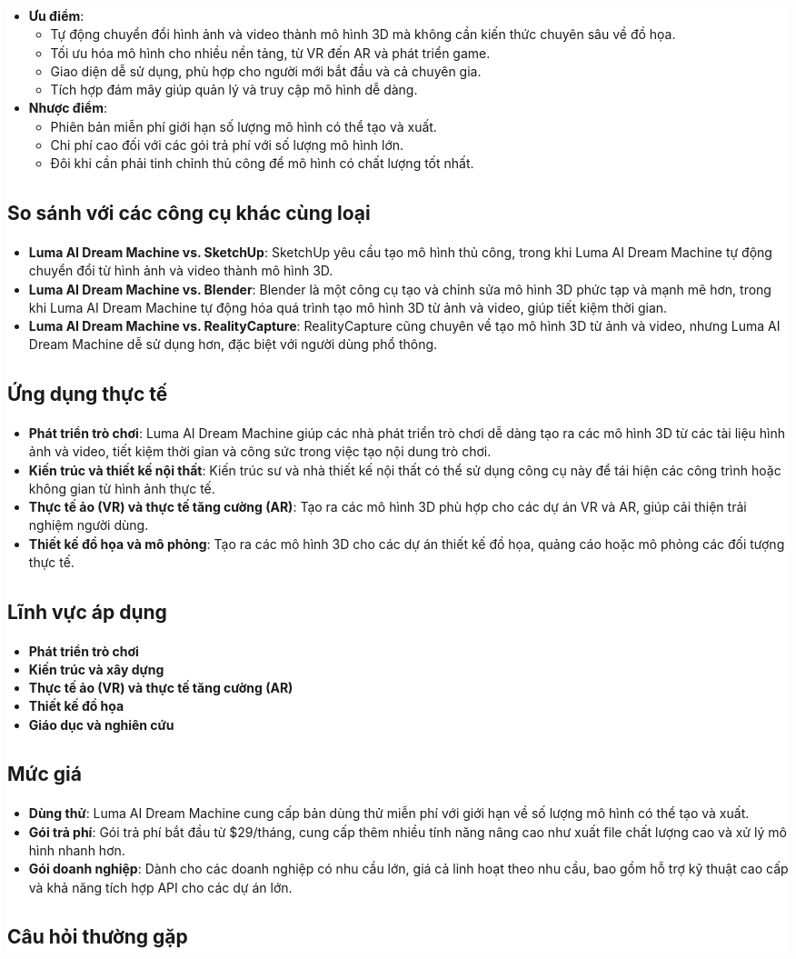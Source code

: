 - **Ưu điểm**:
    - Tự động chuyển đổi hình ảnh và video thành mô hình 3D mà không cần kiến thức chuyên sâu về đồ họa.
    - Tối ưu hóa mô hình cho nhiều nền tảng, từ VR đến AR và phát triển game.
    - Giao diện dễ sử dụng, phù hợp cho người mới bắt đầu và cả chuyên gia.
    - Tích hợp đám mây giúp quản lý và truy cập mô hình dễ dàng.
- **Nhược điểm**:
    - Phiên bản miễn phí giới hạn số lượng mô hình có thể tạo và xuất.
    - Chi phí cao đối với các gói trả phí với số lượng mô hình lớn.
    - Đôi khi cần phải tinh chỉnh thủ công để mô hình có chất lượng tốt nhất.

## So sánh với các công cụ khác cùng loại

- **Luma AI Dream Machine vs. SketchUp**: SketchUp yêu cầu tạo mô hình thủ công, trong khi Luma AI Dream Machine tự động chuyển đổi từ hình ảnh và video thành mô hình 3D.
- **Luma AI Dream Machine vs. Blender**: Blender là một công cụ tạo và chỉnh sửa mô hình 3D phức tạp và mạnh mẽ hơn, trong khi Luma AI Dream Machine tự động hóa quá trình tạo mô hình 3D từ ảnh và video, giúp tiết kiệm thời gian.
- **Luma AI Dream Machine vs. RealityCapture**: RealityCapture cũng chuyên về tạo mô hình 3D từ ảnh và video, nhưng Luma AI Dream Machine dễ sử dụng hơn, đặc biệt với người dùng phổ thông.

## Ứng dụng thực tế

- **Phát triển trò chơi**: Luma AI Dream Machine giúp các nhà phát triển trò chơi dễ dàng tạo ra các mô hình 3D từ các tài liệu hình ảnh và video, tiết kiệm thời gian và công sức trong việc tạo nội dung trò chơi.
- **Kiến trúc và thiết kế nội thất**: Kiến trúc sư và nhà thiết kế nội thất có thể sử dụng công cụ này để tái hiện các công trình hoặc không gian từ hình ảnh thực tế.
- **Thực tế ảo (VR) và thực tế tăng cường (AR)**: Tạo ra các mô hình 3D phù hợp cho các dự án VR và AR, giúp cải thiện trải nghiệm người dùng.
- **Thiết kế đồ họa và mô phỏng**: Tạo ra các mô hình 3D cho các dự án thiết kế đồ họa, quảng cáo hoặc mô phỏng các đối tượng thực tế.

## Lĩnh vực áp dụng

- **Phát triển trò chơi**
- **Kiến trúc và xây dựng**
- **Thực tế ảo (VR) và thực tế tăng cường (AR)**
- **Thiết kế đồ họa**
- **Giáo dục và nghiên cứu**

## Mức giá

- **Dùng thử**: Luma AI Dream Machine cung cấp bản dùng thử miễn phí với giới hạn về số lượng mô hình có thể tạo và xuất.
- **Gói trả phí**: Gói trả phí bắt đầu từ $29/tháng, cung cấp thêm nhiều tính năng nâng cao như xuất file chất lượng cao và xử lý mô hình nhanh hơn.
- **Gói doanh nghiệp**: Dành cho các doanh nghiệp có nhu cầu lớn, giá cả linh hoạt theo nhu cầu, bao gồm hỗ trợ kỹ thuật cao cấp và khả năng tích hợp API cho các dự án lớn.

## Câu hỏi thường gặp
